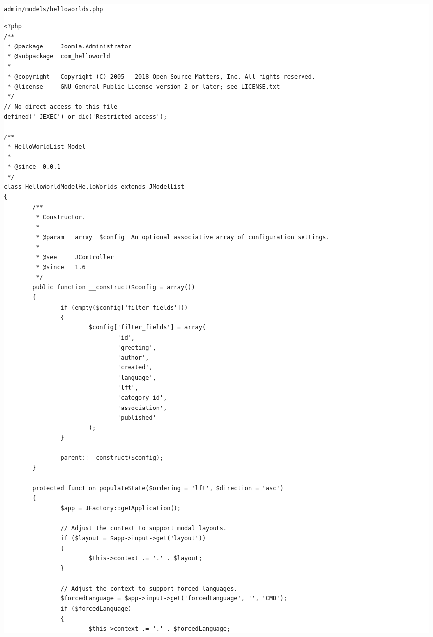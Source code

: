 `admin/models/helloworlds.php`

```
<?php
/**
 * @package     Joomla.Administrator
 * @subpackage  com_helloworld
 *
 * @copyright   Copyright (C) 2005 - 2018 Open Source Matters, Inc. All rights reserved.
 * @license     GNU General Public License version 2 or later; see LICENSE.txt
 */
// No direct access to this file
defined('_JEXEC') or die('Restricted access');

/**
 * HelloWorldList Model
 *
 * @since  0.0.1
 */
class HelloWorldModelHelloWorlds extends JModelList
{
        /**
         * Constructor.
         *
         * @param   array  $config  An optional associative array of configuration settings.
         *
         * @see     JController
         * @since   1.6
         */
        public function __construct($config = array())
        {
                if (empty($config['filter_fields']))
                {
                        $config['filter_fields'] = array(
                                'id',
                                'greeting',
                                'author',
                                'created',
                                'language',
                                'lft',
                                'category_id',
                                'association',
                                'published'
                        );
                }

                parent::__construct($config);
        }

        protected function populateState($ordering = 'lft', $direction = 'asc')
        {
                $app = JFactory::getApplication();

                // Adjust the context to support modal layouts.
                if ($layout = $app->input->get('layout'))
                {
                        $this->context .= '.' . $layout;
                }

                // Adjust the context to support forced languages.
                $forcedLanguage = $app->input->get('forcedLanguage', '', 'CMD');
                if ($forcedLanguage)
                {
                        $this->context .= '.' . $forcedLanguage;
```